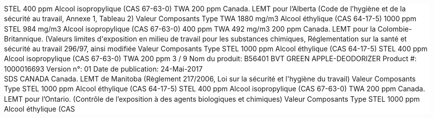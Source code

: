 STEL
400 ppm
Alcool isopropylique (CAS
67-63-0)
TWA
200 ppm
Canada. LEMT pour l’Alberta (Code de l’hygiène et de la sécurité au travail, Annexe 1, Tableau 2)
Valeur
Composants
Type
TWA
1880 mg/m3
Alcool éthylique (CAS
64-17-5)
1000 ppm
STEL
984 mg/m3
Alcool isopropylique (CAS
67-63-0)
400 ppm
TWA
492 mg/m3
200 ppm
Canada. LEMT pour la Colombie-Britannique. (Valeurs limites d'exposition en milieu de travail pour les substances
chimiques, Réglementation sur la santé et sécurité au travail 296/97, ainsi modifiée
Valeur
Composants
Type
STEL
1000 ppm
Alcool éthylique (CAS
64-17-5)
STEL
400 ppm
Alcool isopropylique (CAS
67-63-0)
TWA
200 ppm
3 / 9
Nom du produit:  B56401 BVT GREEN APPLE-DEODORIZER
Product #: 1000016693    Version n°: 01    Date de publication: 24-Mai-2017    
SDS CANADA
Canada. LEMT de Manitoba (Règlement 217/2006, Loi sur la sécurité et l'hygiène du travail)
Valeur
Composants
Type
STEL
1000 ppm
Alcool éthylique (CAS
64-17-5)
STEL
400 ppm
Alcool isopropylique (CAS
67-63-0)
TWA
200 ppm
Canada. LEMT pour l’Ontario. (Contrôle de l’exposition à des agents biologiques et chimiques)
Valeur
Composants
Type
STEL
1000 ppm
Alcool éthylique (CAS